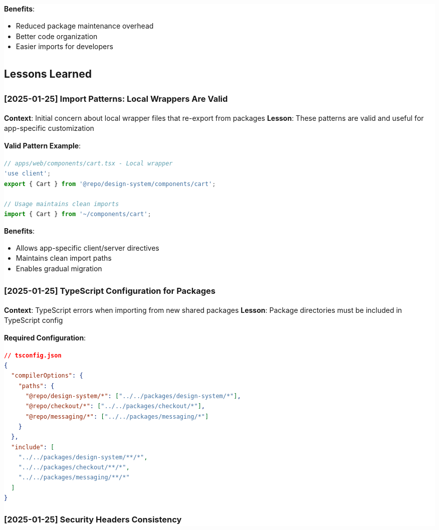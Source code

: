 **Benefits**:
- Reduced package maintenance overhead
- Better code organization
- Easier imports for developers

## Lessons Learned

### [2025-01-25] Import Patterns: Local Wrappers Are Valid

**Context**: Initial concern about local wrapper files that re-export from packages
**Lesson**: These patterns are valid and useful for app-specific customization

**Valid Pattern Example**:
```typescript
// apps/web/components/cart.tsx - Local wrapper
'use client';
export { Cart } from '@repo/design-system/components/cart';

// Usage maintains clean imports
import { Cart } from '~/components/cart';
```

**Benefits**:
- Allows app-specific client/server directives
- Maintains clean import paths
- Enables gradual migration

### [2025-01-25] TypeScript Configuration for Packages

**Context**: TypeScript errors when importing from new shared packages
**Lesson**: Package directories must be included in TypeScript config

**Required Configuration**:
```json
// tsconfig.json
{
  "compilerOptions": {
    "paths": {
      "@repo/design-system/*": ["../../packages/design-system/*"],
      "@repo/checkout/*": ["../../packages/checkout/*"],
      "@repo/messaging/*": ["../../packages/messaging/*"]
    }
  },
  "include": [
    "../../packages/design-system/**/*",
    "../../packages/checkout/**/*",
    "../../packages/messaging/**/*"
  ]
}
```

### [2025-01-25] Security Headers Consistency
